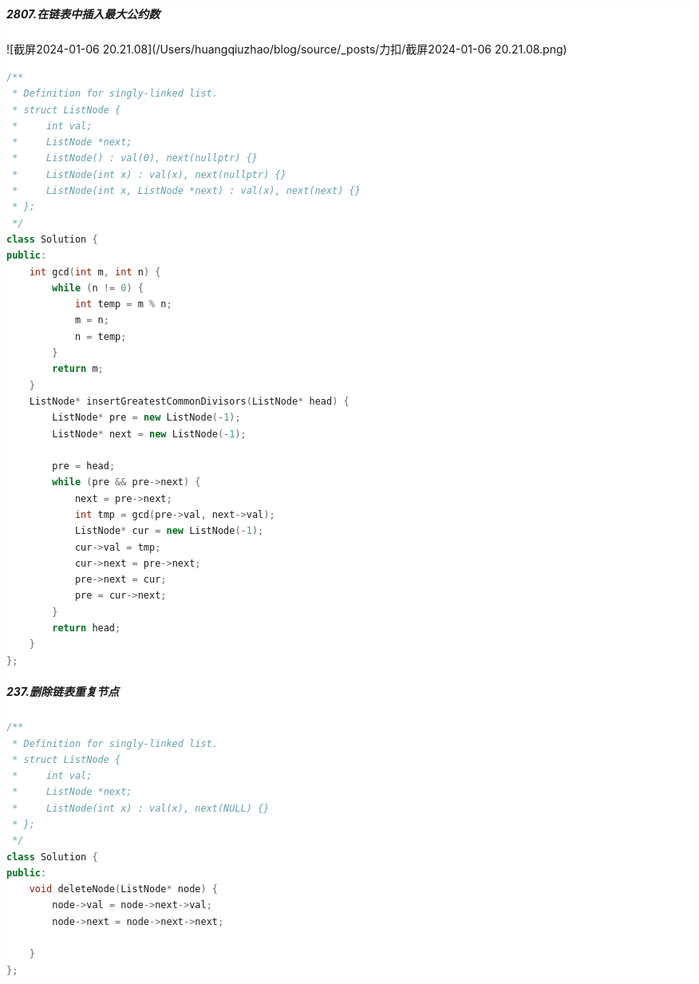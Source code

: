 ##### 2807.在链表中插入最大公约数

![截屏2024-01-06 20.21.08](/Users/huangqiuzhao/blog/source/_posts/力扣/截屏2024-01-06 20.21.08.png)

```c++
/**
 * Definition for singly-linked list.
 * struct ListNode {
 *     int val;
 *     ListNode *next;
 *     ListNode() : val(0), next(nullptr) {}
 *     ListNode(int x) : val(x), next(nullptr) {}
 *     ListNode(int x, ListNode *next) : val(x), next(next) {}
 * };
 */
class Solution {
public:
    int gcd(int m, int n) {
        while (n != 0) {
            int temp = m % n;
            m = n;
            n = temp;
        }
        return m;
    }
    ListNode* insertGreatestCommonDivisors(ListNode* head) {
        ListNode* pre = new ListNode(-1);
        ListNode* next = new ListNode(-1);

        pre = head;
        while (pre && pre->next) {
            next = pre->next;
            int tmp = gcd(pre->val, next->val);
            ListNode* cur = new ListNode(-1);
            cur->val = tmp;
            cur->next = pre->next;
            pre->next = cur;
            pre = cur->next;
        }
        return head;
    }
};
```

##### 237.删除链表重复节点

```c++
/**
 * Definition for singly-linked list.
 * struct ListNode {
 *     int val;
 *     ListNode *next;
 *     ListNode(int x) : val(x), next(NULL) {}
 * };
 */
class Solution {
public:
    void deleteNode(ListNode* node) {
        node->val = node->next->val;
        node->next = node->next->next;

    }
};
```
